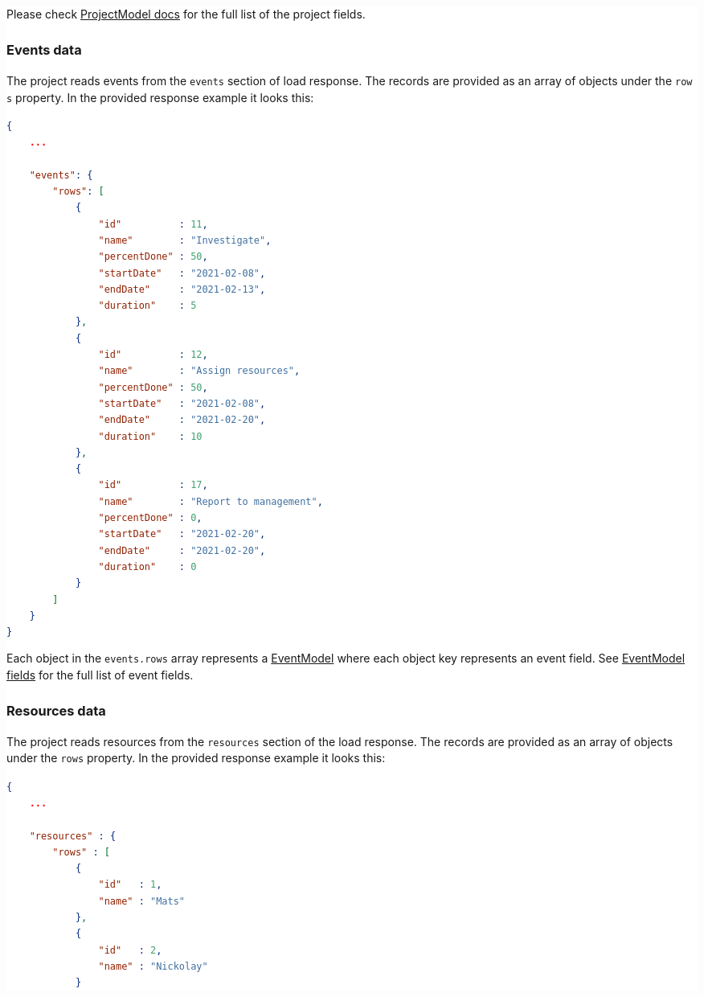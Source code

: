 Please check [ProjectModel docs](#SchedulerPro/model/ProjectModel#fields) for the full list of the project fields.

### Events data

The project reads events from the `events` section of load response. The records are provided 
as an array of objects under the `rows` property. In the provided response example it looks this:
```json
{
    ...

    "events": {
        "rows": [
            {
                "id"          : 11,
                "name"        : "Investigate",
                "percentDone" : 50,
                "startDate"   : "2021-02-08",
                "endDate"     : "2021-02-13",
                "duration"    : 5
            },
            {
                "id"          : 12,
                "name"        : "Assign resources",
                "percentDone" : 50,
                "startDate"   : "2021-02-08",
                "endDate"     : "2021-02-20",
                "duration"    : 10
            },
            {
                "id"          : 17,
                "name"        : "Report to management",
                "percentDone" : 0,
                "startDate"   : "2021-02-20",
                "endDate"     : "2021-02-20",
                "duration"    : 0
            }
        ]
    }
}
```
Each object in the `events.rows` array represents a 
[EventModel](#SchedulerPro/model/EventModel) where each object key represents an event
field. See [EventModel fields](#SchedulerPro/model/EventModel#fields) for the full list of
event fields.

### Resources data

The project reads resources from the `resources` section of the load response. The records are provided as an array of 
objects under the `rows` property. In the provided response example it looks this:
```json
{
    ...

    "resources" : {
        "rows" : [
            {
                "id"   : 1,
                "name" : "Mats"
            },
            {
                "id"   : 2,
                "name" : "Nickolay"
            }
```
